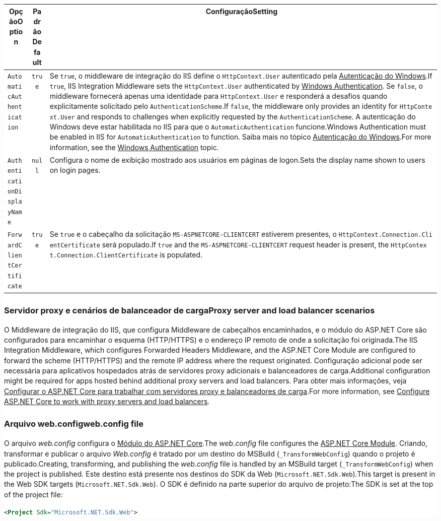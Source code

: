 | <span data-ttu-id="99e56-189">Opção</span><span class="sxs-lookup"><span data-stu-id="99e56-189">Option</span></span>                         | <span data-ttu-id="99e56-190">Padrão</span><span class="sxs-lookup"><span data-stu-id="99e56-190">Default</span></span> | <span data-ttu-id="99e56-191">Configuração</span><span class="sxs-lookup"><span data-stu-id="99e56-191">Setting</span></span> |
| ------------------------------ | :-----: | ------- |
| `AutomaticAuthentication`      | `true`  | <span data-ttu-id="99e56-192">Se `true`, o middleware de integração do IIS define o `HttpContext.User` autenticado pela [Autenticação do Windows](xref:security/authentication/windowsauth).</span><span class="sxs-lookup"><span data-stu-id="99e56-192">If `true`, IIS Integration Middleware sets the `HttpContext.User` authenticated by [Windows Authentication](xref:security/authentication/windowsauth).</span></span> <span data-ttu-id="99e56-193">Se `false`, o middleware fornecerá apenas uma identidade para `HttpContext.User` e responderá a desafios quando explicitamente solicitado pelo `AuthenticationScheme`.</span><span class="sxs-lookup"><span data-stu-id="99e56-193">If `false`, the middleware only provides an identity for `HttpContext.User` and responds to challenges when explicitly requested by the `AuthenticationScheme`.</span></span> <span data-ttu-id="99e56-194">A autenticação do Windows deve estar habilitada no IIS para que o `AutomaticAuthentication` funcione.</span><span class="sxs-lookup"><span data-stu-id="99e56-194">Windows Authentication must be enabled in IIS for `AutomaticAuthentication` to function.</span></span> <span data-ttu-id="99e56-195">Saiba mais no tópico [Autenticação do Windows](xref:security/authentication/windowsauth).</span><span class="sxs-lookup"><span data-stu-id="99e56-195">For more information, see the [Windows Authentication](xref:security/authentication/windowsauth) topic.</span></span> |
| `AuthenticationDisplayName`    | `null`  | <span data-ttu-id="99e56-196">Configura o nome de exibição mostrado aos usuários em páginas de logon.</span><span class="sxs-lookup"><span data-stu-id="99e56-196">Sets the display name shown to users on login pages.</span></span> |
| `ForwardClientCertificate`     | `true`  | <span data-ttu-id="99e56-197">Se `true` e o cabeçalho da solicitação `MS-ASPNETCORE-CLIENTCERT` estiverem presentes, o `HttpContext.Connection.ClientCertificate` será populado.</span><span class="sxs-lookup"><span data-stu-id="99e56-197">If `true` and the `MS-ASPNETCORE-CLIENTCERT` request header is present, the `HttpContext.Connection.ClientCertificate` is populated.</span></span> |

### <a name="proxy-server-and-load-balancer-scenarios"></a><span data-ttu-id="99e56-198">Servidor proxy e cenários de balanceador de carga</span><span class="sxs-lookup"><span data-stu-id="99e56-198">Proxy server and load balancer scenarios</span></span>

<span data-ttu-id="99e56-199">O Middleware de integração do IIS, que configura Middleware de cabeçalhos encaminhados, e o módulo do ASP.NET Core são configurados para encaminhar o esquema (HTTP/HTTPS) e o endereço IP remoto de onde a solicitação foi originada.</span><span class="sxs-lookup"><span data-stu-id="99e56-199">The IIS Integration Middleware, which configures Forwarded Headers Middleware, and the ASP.NET Core Module are configured to forward the scheme (HTTP/HTTPS) and the remote IP address where the request originated.</span></span> <span data-ttu-id="99e56-200">Configuração adicional pode ser necessária para aplicativos hospedados atrás de servidores proxy adicionais e balanceadores de carga.</span><span class="sxs-lookup"><span data-stu-id="99e56-200">Additional configuration might be required for apps hosted behind additional proxy servers and load balancers.</span></span> <span data-ttu-id="99e56-201">Para obter mais informações, veja [Configurar o ASP.NET Core para trabalhar com servidores proxy e balanceadores de carga](xref:host-and-deploy/proxy-load-balancer).</span><span class="sxs-lookup"><span data-stu-id="99e56-201">For more information, see [Configure ASP.NET Core to work with proxy servers and load balancers](xref:host-and-deploy/proxy-load-balancer).</span></span>

### <a name="webconfig-file"></a><span data-ttu-id="99e56-202">Arquivo web.config</span><span class="sxs-lookup"><span data-stu-id="99e56-202">web.config file</span></span>

<span data-ttu-id="99e56-203">O arquivo *web.config* configura o [Módulo do ASP.NET Core](xref:host-and-deploy/aspnet-core-module).</span><span class="sxs-lookup"><span data-stu-id="99e56-203">The *web.config* file configures the [ASP.NET Core Module](xref:host-and-deploy/aspnet-core-module).</span></span> <span data-ttu-id="99e56-204">Criando, transformar e publicar o arquivo *Web.config* é tratado por um destino do MSBuild (`_TransformWebConfig`) quando o projeto é publicado.</span><span class="sxs-lookup"><span data-stu-id="99e56-204">Creating, transforming, and publishing the *web.config* file is handled by an MSBuild target (`_TransformWebConfig`) when the project is published.</span></span> <span data-ttu-id="99e56-205">Este destino está presente nos destinos do SDK da Web (`Microsoft.NET.Sdk.Web`).</span><span class="sxs-lookup"><span data-stu-id="99e56-205">This target is present in the Web SDK targets (`Microsoft.NET.Sdk.Web`).</span></span> <span data-ttu-id="99e56-206">O SDK é definido na parte superior do arquivo de projeto:</span><span class="sxs-lookup"><span data-stu-id="99e56-206">The SDK is set at the top of the project file:</span></span>

```xml
<Project Sdk="Microsoft.NET.Sdk.Web">
```
